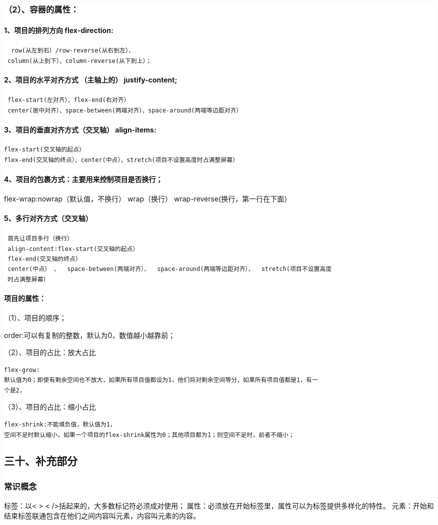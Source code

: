 ### （2）、容器的属性：

#### 1、项目的排列方向  flex-direction:

      row(从左到右）/row-reverse(从右到左）、
     column(从上到下）、column-reverse(从下到上）；
  
#### 2、项目的水平对齐方式 （主轴上的）  justify-content;
     flex-start(左对齐）、flex-end(右对齐）
     center(居中对齐）、space-between(两端对齐）、space-around(两端等边距对齐）
     
#### 3、项目的垂直对齐方式（交叉轴） align-items:
         
    flex-start(交叉轴的起点）
    flex-end(交叉轴的终点）、center(中点）、stretch(项目不设置高度时占满整屏幕）

#### 4、项目的包裹方式：主要用来控制项目是否换行；

   flex-wrap:nowrap（默认值，不换行）
             wrap（换行）
             wrap-reverse(换行，第一行在下面）

#### 5、多行对齐方式（交叉轴）

     首先让项目多行（换行）
     align-content:flex-start(交叉轴的起点）
     flex-end(交叉轴的终点）
     center(中点） 、  space-between(两端对齐）、  space-around(两端等边距对齐）、  stretch(项目不设置高度    
     时占满整屏幕）

#### 项目的属性：

（1）、项目的顺序；

   order:可以有复制的整数，默认为0，数值越小越靠前；

（2）、项目的占比：放大占比

	flex-grow:
	默认值为0；即使有剩余空间也不放大，如果所有项目值都设为1，他们将对剩余空间等分，如果所有项目值都是1，有一  
	个是2，

（3）、项目的占比：缩小占比

	flex-shrink:不能填负值，默认值为1，
	空间不足时默认缩小，如果一个项目的flex-shrink属性为0；其他项目都为1；则空间不足时，前者不缩小；



## 三十、补充部分

### 常识概念

标签：以< >  <  />括起来的，大多数标记符必须成对使用；
属性：必须放在开始标签里，属性可以为标签提供多样化的特性。
元素：开始和结束标签联通包含在他们之间内容叫元素，内容叫元素的内容。

